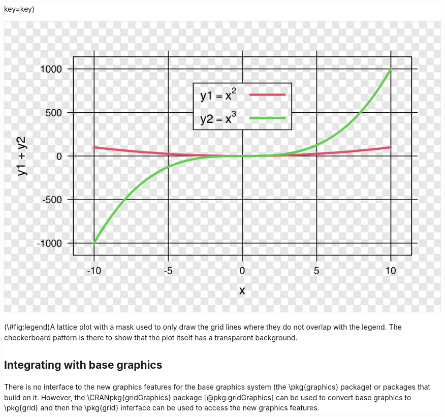 <span>       key<span class='op'>=</span><span class='va'>key</span><span class='op'>)</span></span></code></pre></div>

</div>


<div class="layout-chunk" data-layout="l-body">
<div class="figure">
<img src="murrell-definitions-2023_files/figure-html5/legend-1.png" alt="A plot of two mathematical functions with grid lines and a legend, like the previous figure, except that the grid lines are not drawn where they would overlap with the legend." width="100%" />
<p class="caption">(\#fig:legend)A lattice plot with a mask used to only draw the grid lines where they do not overlap with the legend. The checkerboard pattern is there to show that the plot itself has a transparent background.</p>
</div>

</div>


## Integrating with base graphics

There is no interface to the new graphics features for
the base graphics system (the \pkg{graphics} package) or packages
that build on it.  However, the 
\CRANpkg{gridGraphics} package [@pkg:gridGraphics]
can be used to convert base graphics to \pkg{grid}
and then the \pkg{grid} interface can be used to access the
new graphics features.
